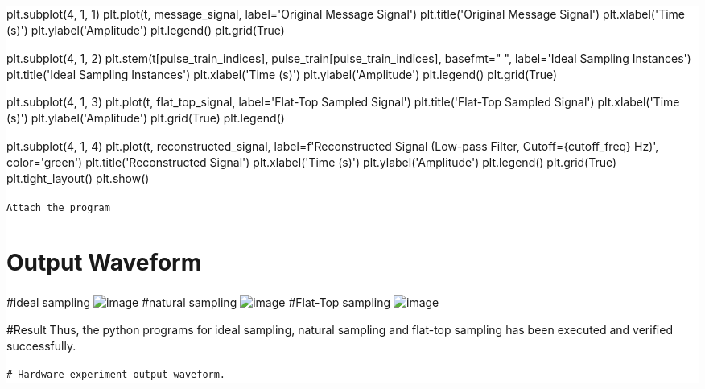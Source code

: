 plt.subplot(4, 1, 1)
plt.plot(t, message_signal, label='Original Message Signal')
plt.title('Original Message Signal')
plt.xlabel('Time (s)')
plt.ylabel('Amplitude')
plt.legend()
plt.grid(True)

plt.subplot(4, 1, 2)
plt.stem(t[pulse_train_indices], pulse_train[pulse_train_indices], basefmt=" ", label='Ideal Sampling Instances')
plt.title('Ideal Sampling Instances')
plt.xlabel('Time (s)')
plt.ylabel('Amplitude')
plt.legend()
plt.grid(True)

plt.subplot(4, 1, 3)
plt.plot(t, flat_top_signal, label='Flat-Top Sampled Signal')
plt.title('Flat-Top Sampled Signal')
plt.xlabel('Time (s)')
plt.ylabel('Amplitude')
plt.grid(True)
plt.legend()

plt.subplot(4, 1, 4)
plt.plot(t, reconstructed_signal, label=f'Reconstructed Signal (Low-pass Filter, Cutoff={cutoff_freq} Hz)', color='green')
plt.title('Reconstructed Signal')
plt.xlabel('Time (s)')
plt.ylabel('Amplitude')
plt.legend()
plt.grid(True)
plt.tight_layout()
plt.show()

```
Attach the program
```
# Output Waveform
#ideal sampling
<img width="866" height="393" alt="image" src="https://github.com/user-attachments/assets/4859c8da-6596-46eb-ae61-c0deb1ab733b" />
#natural sampling
<img width="1390" height="989" alt="image" src="https://github.com/user-attachments/assets/3688a46e-b261-4827-a5ab-f280716c55f6" />
#Flat-Top sampling
<img width="1398" height="990" alt="image" src="https://github.com/user-attachments/assets/9129126f-b25e-47a4-8555-cf79ec49be9d" />

#Result
Thus, the python programs for ideal sampling, natural sampling and flat-top sampling has been executed and verified successfully.
```
# Hardware experiment output waveform.
